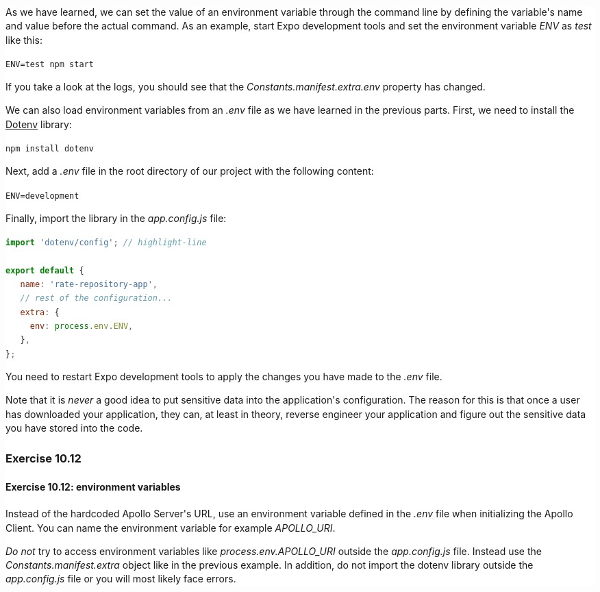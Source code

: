 As we have learned, we can set the value of an environment variable through the command line by defining the variable's name and value before the actual command. As an example, start Expo development tools and set the environment variable <em>ENV</em> as <em>test</em> like this:

```shell
ENV=test npm start
```

If you take a look at the logs, you should see that the <em>Constants.manifest.extra.env</em> property has changed.

We can also load environment variables from an <em>.env</em> file as we have learned in the previous parts. First, we need to install the [Dotenv](https://www.npmjs.com/package/dotenv) library:

```shell
npm install dotenv
```

Next, add a <em>.env</em> file in the root directory of our project with the following content:

```text
ENV=development
```

Finally, import the library in the <i>app.config.js</i> file:

```javascript
import 'dotenv/config'; // highlight-line

export default {
   name: 'rate-repository-app',
   // rest of the configuration...
   extra: {
     env: process.env.ENV,
   },
};
```

You need to restart Expo development tools to apply the changes you have made to the <i>.env</i> file.

Note that it is <i>never</i> a good idea to put sensitive data into the application's configuration. The reason for this is that once a user has downloaded your application, they can, at least in theory, reverse engineer your application and figure out the sensitive data you have stored into the code.

</div>

<div class="tasks">

### Exercise 10.12

#### Exercise 10.12: environment variables

Instead of the hardcoded Apollo Server's URL, use an environment variable defined in the <i>.env</i> file when initializing the Apollo Client. You can name the environment variable for example <em>APOLLO_URI</em>.

<i>Do not</i> try to access environment variables like <em>process.env.APOLLO_URI</em> outside the <i>app.config.js</i> file. Instead use the <em>Constants.manifest.extra</em> object like in the previous example. In addition, do not import the dotenv library outside the <i>app.config.js</i> file or you will most likely face errors.
